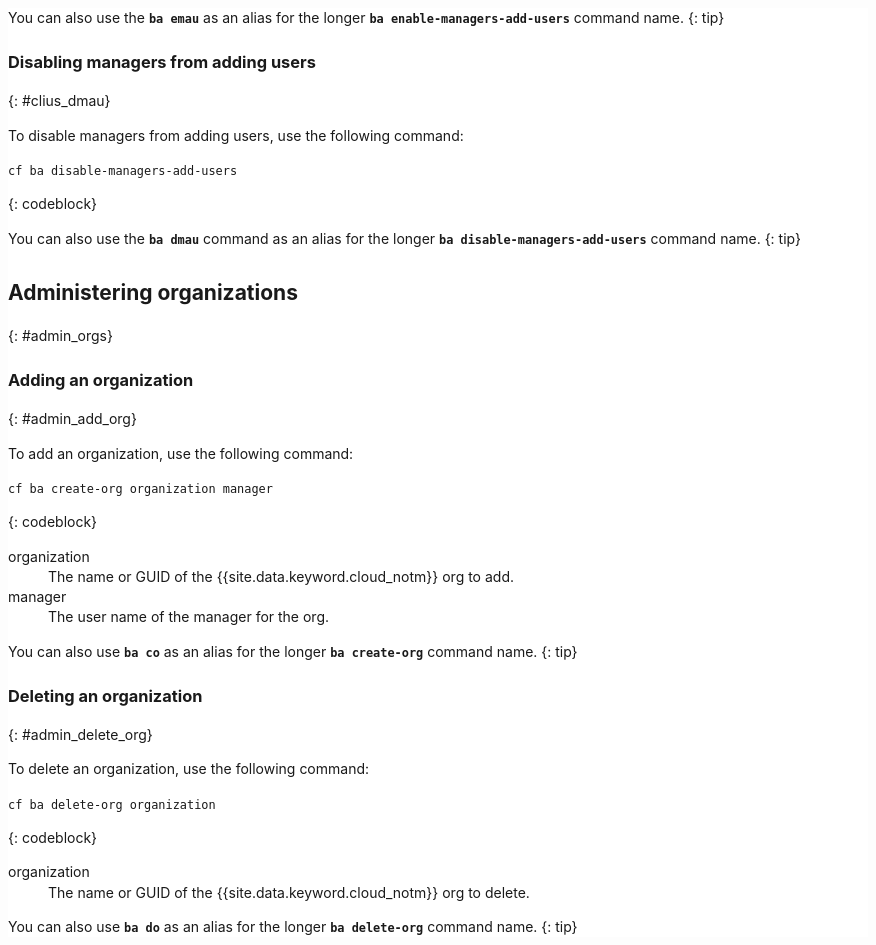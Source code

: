 You can also use the **`ba emau`** as an alias for the longer **`ba enable-managers-add-users`** command name.
{: tip}

### Disabling managers from adding users
{: #clius_dmau}

To disable managers from adding users, use the following command:
```
cf ba disable-managers-add-users
```
{: codeblock}

You can also use the **`ba dmau`** command as an alias for the longer **`ba disable-managers-add-users`** command name.
{: tip}

## Administering organizations
{: #admin_orgs}

### Adding an organization
{: #admin_add_org}

To add an organization, use the following command:
```
cf ba create-org organization manager
```
{: codeblock}

<dl>
<dt>organization</dt>
<dd>The name or GUID of the {{site.data.keyword.cloud_notm}} org to add.</dd>
<dt>manager</dt>
<dd>The user name of the manager for the org.</dd>
</dl>

You can also use **`ba co`** as an alias for the longer **`ba create-org`** command name.
{: tip}

### Deleting an organization
{: #admin_delete_org}

To delete an organization, use the following command:
```
cf ba delete-org organization
```
{: codeblock}

<dl>
<dt>organization</dt>
<dd>The name or GUID of the {{site.data.keyword.cloud_notm}} org to delete.</dd>
</dl>

You can also use **`ba do`** as an alias for the longer **`ba delete-org`** command name.
{: tip}
